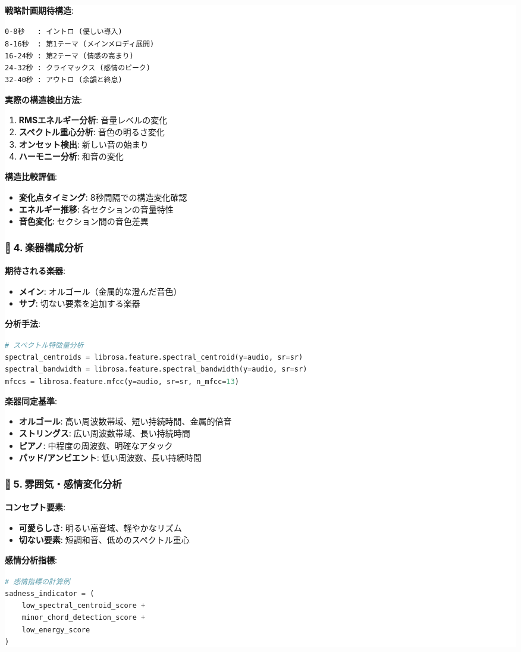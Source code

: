 **戦略計画期待構造**:
```
0-8秒   : イントロ (優しい導入)
8-16秒  : 第1テーマ (メインメロディ展開)
16-24秒 : 第2テーマ (情感の高まり)
24-32秒 : クライマックス (感情のピーク)
32-40秒 : アウトロ (余韻と終息)
```

**実際の構造検出方法**:
1. **RMSエネルギー分析**: 音量レベルの変化
2. **スペクトル重心分析**: 音色の明るさ変化
3. **オンセット検出**: 新しい音の始まり
4. **ハーモニー分析**: 和音の変化

**構造比較評価**:
- **変化点タイミング**: 8秒間隔での構造変化確認
- **エネルギー推移**: 各セクションの音量特性
- **音色変化**: セクション間の音色差異

### 🎹 4. 楽器構成分析

**期待される楽器**:
- **メイン**: オルゴール（金属的な澄んだ音色）
- **サブ**: 切ない要素を追加する楽器

**分析手法**:
```python
# スペクトル特徴量分析
spectral_centroids = librosa.feature.spectral_centroid(y=audio, sr=sr)
spectral_bandwidth = librosa.feature.spectral_bandwidth(y=audio, sr=sr)
mfccs = librosa.feature.mfcc(y=audio, sr=sr, n_mfcc=13)
```

**楽器同定基準**:
- **オルゴール**: 高い周波数帯域、短い持続時間、金属的倍音
- **ストリングス**: 広い周波数帯域、長い持続時間
- **ピアノ**: 中程度の周波数、明確なアタック
- **パッド/アンビエント**: 低い周波数、長い持続時間

### 💫 5. 雰囲気・感情変化分析

**コンセプト要素**:
- **可愛らしさ**: 明るい高音域、軽やかなリズム
- **切ない要素**: 短調和音、低めのスペクトル重心

**感情分析指標**:
```python
# 感情指標の計算例
sadness_indicator = (
    low_spectral_centroid_score +
    minor_chord_detection_score +
    low_energy_score
)
```
